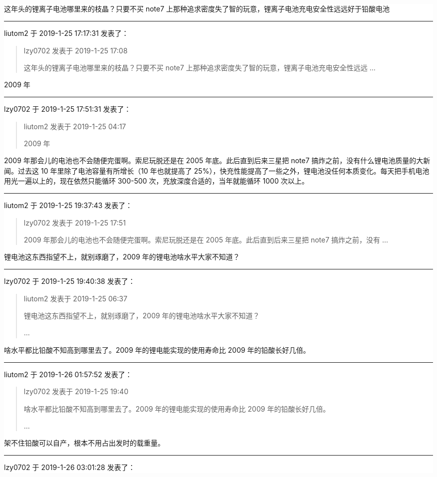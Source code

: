 这年头的锂离子电池哪里来的枝晶？只要不买 note7 上那种追求密度失了智的玩意，锂离子电池充电安全性远远好于铅酸电池

---

liutom2 于 2019-1-25 17:17:31 发表了：

> lzy0702 发表于 2019-1-25 17:08
>
> 这年头的锂离子电池哪里来的枝晶？只要不买 note7 上那种追求密度失了智的玩意，锂离子电池充电安全性远远 ...

2009 年

---

lzy0702 于 2019-1-25 17:51:31 发表了：

> liutom2 发表于 2019-1-25 04:17
>
> 2009 年

2009 年那会儿的电池也不会随便完蛋啊。索尼玩脱还是在 2005 年底。此后直到后来三星把 note7 搞炸之前，没有什么锂电池质量的大新闻。过去这 10 年里除了电池容量有所增长（10 年也就提高了 25%），快充性能提高了一些之外，锂电池没任何本质变化。每天把手机电池用光一遍以上的，现在依然只能循环 300-500 次，充放深度合适的，当年就能循环 1000 次以上。

---

liutom2 于 2019-1-25 19:37:43 发表了：

> lzy0702 发表于 2019-1-25 17:51
>
> 2009 年那会儿的电池也不会随便完蛋啊。索尼玩脱还是在 2005 年底。此后直到后来三星把 note7 搞炸之前，没有 ...

锂电池这东西指望不上，就别琢磨了，2009 年的锂电池啥水平大家不知道？

---

lzy0702 于 2019-1-25 19:40:38 发表了：

> liutom2 发表于 2019-1-25 06:37
>
> 锂电池这东西指望不上，就别琢磨了，2009 年的锂电池啥水平大家不知道？
>
> ...

啥水平都比铅酸不知高到哪里去了。2009 年的锂电能实现的使用寿命比 2009 年的铅酸长好几倍。

---

liutom2 于 2019-1-26 01:57:52 发表了：

> lzy0702 发表于 2019-1-25 19:40
>
> 啥水平都比铅酸不知高到哪里去了。2009 年的锂电能实现的使用寿命比 2009 年的铅酸长好几倍。
>
> ...

架不住铅酸可以自产，根本不用占出发时的载重量。

---

lzy0702 于 2019-1-26 03:01:28 发表了：

